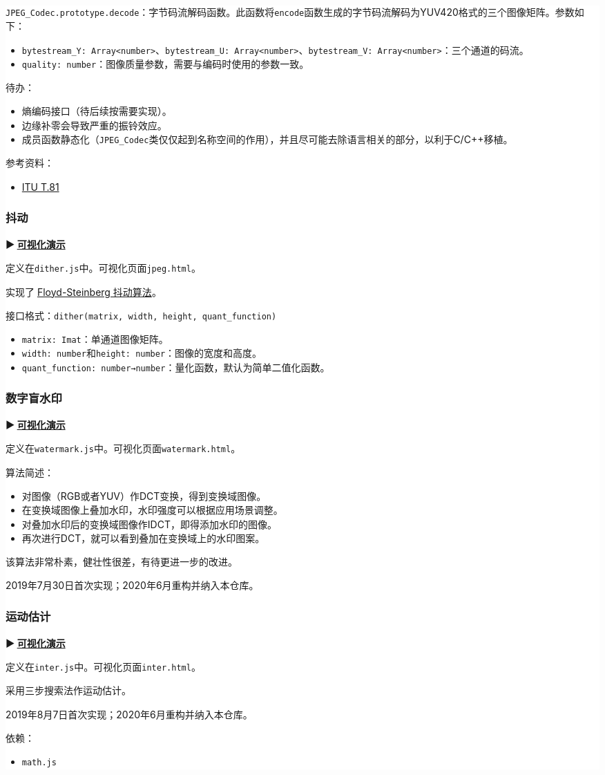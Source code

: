 `JPEG_Codec.prototype.decode`：字节码流解码函数。此函数将`encode`函数生成的字节码流解码为YUV420格式的三个图像矩阵。参数如下：

- `bytestream_Y: Array<number>`、`bytestream_U: Array<number>`、`bytestream_V: Array<number>`：三个通道的码流。
- `quality: number`：图像质量参数，需要与编码时使用的参数一致。

待办：

- 熵编码接口（待后续按需要实现）。
- 边缘补零会导致严重的振铃效应。
- 成员函数静态化（`JPEG_Codec`类仅仅起到名称空间的作用），并且尽可能去除语言相关的部分，以利于C/C++移植。

参考资料：

- [ITU T.81](https://www.w3.org/Graphics/JPEG/itu-t81.pdf)

### 抖动

**▶ [可视化演示](https://bd4sur.com/html/jpeg.html)**

定义在`dither.js`中。可视化页面`jpeg.html`。

实现了 [Floyd-Steinberg 抖动算法](https://en.wikipedia.org/wiki/Floyd%E2%80%93Steinberg_dithering)。

接口格式：`dither(matrix, width, height, quant_function)`

- `matrix: Imat`：单通道图像矩阵。
- `width: number`和`height: number`：图像的宽度和高度。
- `quant_function: number→number`：量化函数，默认为简单二值化函数。

### 数字盲水印

**▶ [可视化演示](https://bd4sur.com/html/watermark.html)**

定义在`watermark.js`中。可视化页面`watermark.html`。

算法简述：

- 对图像（RGB或者YUV）作DCT变换，得到变换域图像。
- 在变换域图像上叠加水印，水印强度可以根据应用场景调整。
- 对叠加水印后的变换域图像作IDCT，即得添加水印的图像。
- 再次进行DCT，就可以看到叠加在变换域上的水印图案。

该算法非常朴素，健壮性很差，有待更进一步的改进。

2019年7月30日首次实现；2020年6月重构并纳入本仓库。

### 运动估计

**▶ [可视化演示](https://bd4sur.com/html/inter.html)**

定义在`inter.js`中。可视化页面`inter.html`。

采用三步搜索法作运动估计。

2019年8月7日首次实现；2020年6月重构并纳入本仓库。

依赖：

- `math.js`
